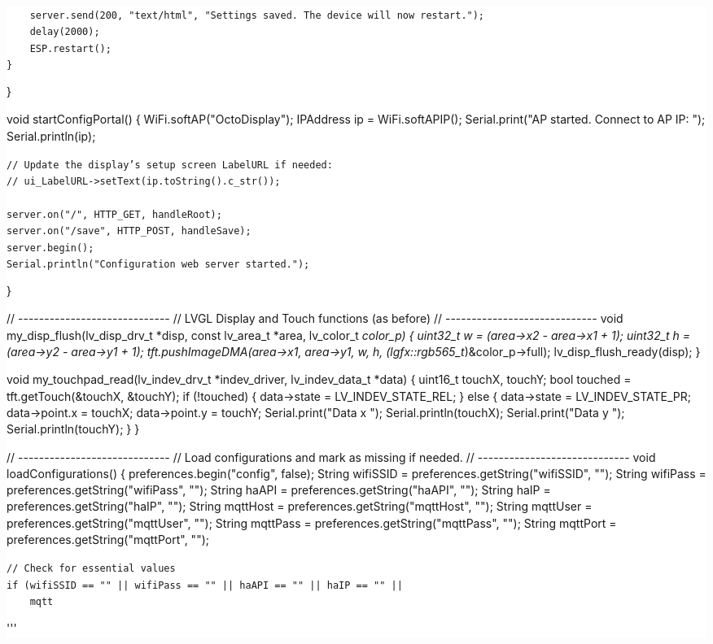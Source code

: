         server.send(200, "text/html", "Settings saved. The device will now restart.");
        delay(2000);
        ESP.restart();
    }
}

void startConfigPortal() {
    WiFi.softAP("OctoDisplay");
    IPAddress ip = WiFi.softAPIP();
    Serial.print("AP started. Connect to AP IP: ");
    Serial.println(ip);

    // Update the display’s setup screen LabelURL if needed:
    // ui_LabelURL->setText(ip.toString().c_str());

    server.on("/", HTTP_GET, handleRoot);
    server.on("/save", HTTP_POST, handleSave);
    server.begin();
    Serial.println("Configuration web server started.");
}

// -----------------------------
// LVGL Display and Touch functions (as before)
// -----------------------------
void my_disp_flush(lv_disp_drv_t *disp, const lv_area_t *area, lv_color_t *color_p) {
    uint32_t w = (area->x2 - area->x1 + 1);
    uint32_t h = (area->y2 - area->y1 + 1);
    tft.pushImageDMA(area->x1, area->y1, w, h, (lgfx::rgb565_t*)&color_p->full);
    lv_disp_flush_ready(disp);
}

void my_touchpad_read(lv_indev_drv_t *indev_driver, lv_indev_data_t *data) {
    uint16_t touchX, touchY;
    bool touched = tft.getTouch(&touchX, &touchY);
    if (!touched) {
        data->state = LV_INDEV_STATE_REL;
    } else {
        data->state = LV_INDEV_STATE_PR;
        data->point.x = touchX;
        data->point.y = touchY;
        Serial.print("Data x ");
        Serial.println(touchX);
        Serial.print("Data y ");
        Serial.println(touchY);
    }
}

// -----------------------------
// Load configurations and mark as missing if needed.
// -----------------------------
void loadConfigurations() {
    preferences.begin("config", false);
    String wifiSSID = preferences.getString("wifiSSID", "");
    String wifiPass = preferences.getString("wifiPass", "");
    String haAPI    = preferences.getString("haAPI", "");
    String haIP     = preferences.getString("haIP", "");
    String mqttHost = preferences.getString("mqttHost", "");
    String mqttUser = preferences.getString("mqttUser", "");
    String mqttPass = preferences.getString("mqttPass", "");
    String mqttPort = preferences.getString("mqttPort", "");
    
    // Check for essential values
    if (wifiSSID == "" || wifiPass == "" || haAPI == "" || haIP == "" ||
        mqtt
'''
